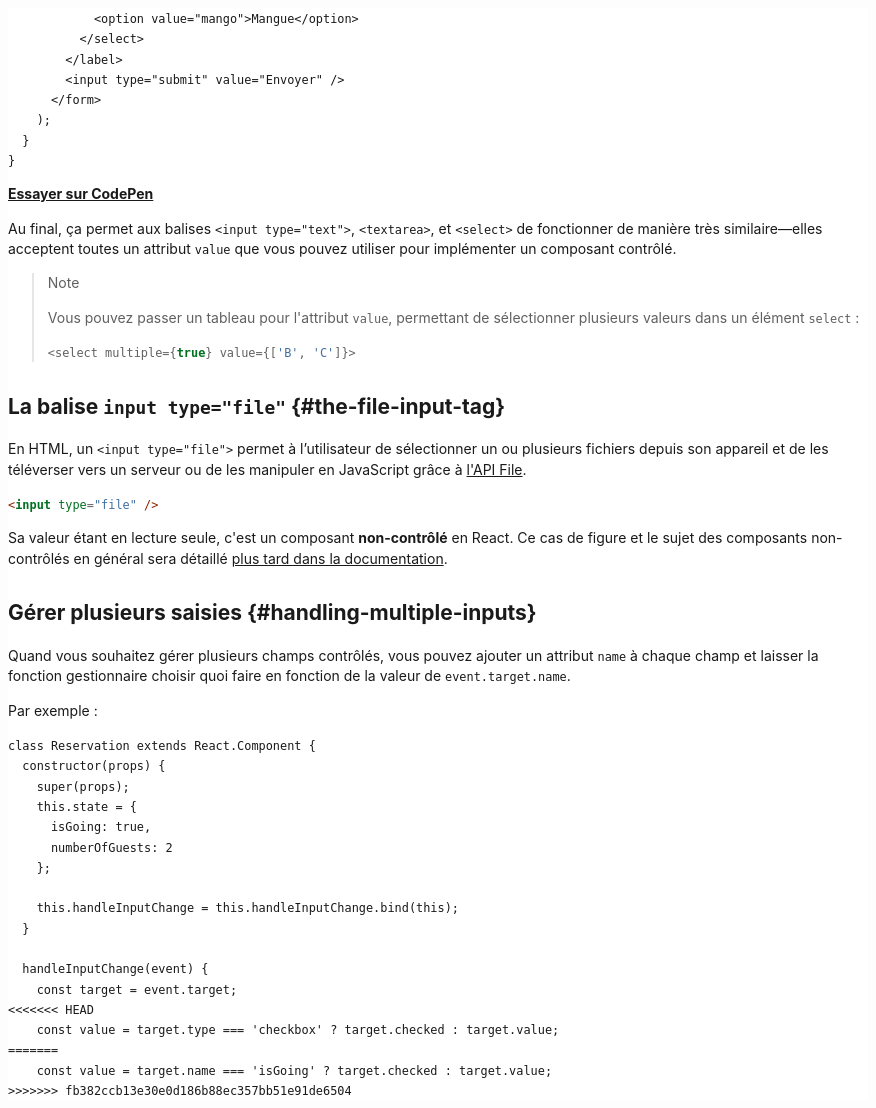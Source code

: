 ```javascript{4,10-12,24}
            <option value="mango">Mangue</option>
          </select>
        </label>
        <input type="submit" value="Envoyer" />
      </form>
    );
  }
}
```

[**Essayer sur CodePen**](https://codepen.io/gaearon/pen/JbbEzX?editors=0010)

Au final, ça permet aux balises `<input type="text">`, `<textarea>`, et `<select>` de fonctionner de manière très similaire—elles acceptent toutes un attribut `value` que vous pouvez utiliser pour implémenter un composant contrôlé.

> Note
>
> Vous pouvez passer un tableau pour l'attribut `value`, permettant de sélectionner plusieurs valeurs dans un élément `select` :
>
>```js
><select multiple={true} value={['B', 'C']}>
>```

## La balise `input type="file"` {#the-file-input-tag}

En HTML, un `<input type="file">` permet à l’utilisateur de sélectionner un ou plusieurs fichiers depuis son appareil et de les téléverser vers un serveur ou de les manipuler en JavaScript grâce à [l'API File](https://developer.mozilla.org/fr/docs/Web/API/File/Using_files_from_web_applications).

```html
<input type="file" />
```

Sa valeur étant en lecture seule, c'est un composant **non-contrôlé** en React. Ce cas de figure et le sujet des composants non-contrôlés en général sera détaillé [plus tard dans la documentation](/docs/uncontrolled-components.html#the-file-input-tag).

## Gérer plusieurs saisies {#handling-multiple-inputs}

Quand vous souhaitez gérer plusieurs champs contrôlés, vous pouvez ajouter un attribut `name` à chaque champ et laisser la fonction gestionnaire choisir quoi faire en fonction de la valeur de `event.target.name`.

Par exemple :

```javascript{15,18,28,37}
class Reservation extends React.Component {
  constructor(props) {
    super(props);
    this.state = {
      isGoing: true,
      numberOfGuests: 2
    };

    this.handleInputChange = this.handleInputChange.bind(this);
  }

  handleInputChange(event) {
    const target = event.target;
<<<<<<< HEAD
    const value = target.type === 'checkbox' ? target.checked : target.value;
=======
    const value = target.name === 'isGoing' ? target.checked : target.value;
>>>>>>> fb382ccb13e30e0d186b88ec357bb51e91de6504
```

  [name]: value